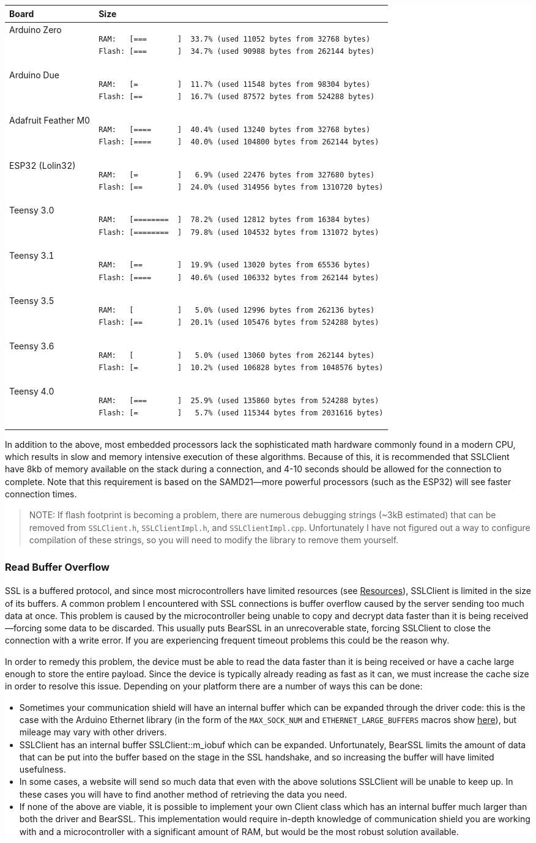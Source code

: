 | Board | Size 
| :--- | :--- |
| Arduino Zero | <pre>`RAM:   [===       ]  33.7% (used 11052 bytes from 32768 bytes)`<br/>`Flash: [===       ]  34.7% (used 90988 bytes from 262144 bytes)`</pre> |
| Arduino Due | <pre>`RAM:   [=         ]  11.7% (used 11548 bytes from 98304 bytes)`<br/>`Flash: [==        ]  16.7% (used 87572 bytes from 524288 bytes)`</pre> |
| Adafruit Feather M0 | <pre>`RAM:   [====      ]  40.4% (used 13240 bytes from 32768 bytes)`<br/>`Flash: [====      ]  40.0% (used 104800 bytes from 262144 bytes)`</pre> |
| ESP32 (Lolin32) | <pre>`RAM:   [=         ]   6.9% (used 22476 bytes from 327680 bytes)`<br/>`Flash: [==        ]  24.0% (used 314956 bytes from 1310720 bytes)`</pre> |
| Teensy 3.0 | <pre>`RAM:   [========  ]  78.2% (used 12812 bytes from 16384 bytes)`<br/>`Flash: [========  ]  79.8% (used 104532 bytes from 131072 bytes)`</pre> |
| Teensy 3.1 | <pre>`RAM:   [==        ]  19.9% (used 13020 bytes from 65536 bytes)`<br/>`Flash: [====      ]  40.6% (used 106332 bytes from 262144 bytes)`</pre> |
| Teensy 3.5 | <pre>`RAM:   [          ]   5.0% (used 12996 bytes from 262136 bytes)`<br/>`Flash: [==        ]  20.1% (used 105476 bytes from 524288 bytes)`</pre>
| Teensy 3.6 | <pre>`RAM:   [          ]   5.0% (used 13060 bytes from 262144 bytes)`<br/>`Flash: [=         ]  10.2% (used 106828 bytes from 1048576 bytes)`</pre> |
| Teensy 4.0 | <pre>`RAM:   [===       ]  25.9% (used 135860 bytes from 524288 bytes)`<br/>`Flash: [=         ]   5.7% (used 115344 bytes from 2031616 bytes)`</pre> |

In addition to the above, most embedded processors lack the sophisticated math hardware commonly found in a modern CPU, which results in slow and memory intensive execution of these algorithms. Because of this, it is recommended that SSLClient have 8kb of memory available on the stack during a connection, and 4-10 seconds should be allowed for the connection to complete. Note that this requirement is based on the SAMD21—more powerful processors (such as the ESP32) will see faster connection times.

> NOTE: If flash footprint is becoming a problem, there are numerous debugging strings (~3kB estimated) that can be removed from `SSLClient.h`, `SSLClientImpl.h`, and `SSLClientImpl.cpp`. Unfortunately I have not figured out a way to configure compilation of these strings, so you will need to modify the library to remove them yourself.

### Read Buffer Overflow
SSL is a buffered protocol, and since most microcontrollers have limited resources (see [Resources](#resources)), SSLClient is limited in the size of its buffers. A common problem I encountered with SSL connections is buffer overflow caused by the server sending too much data at once. This problem is caused by the microcontroller being unable to copy and decrypt data faster than it is being received—forcing some data to be discarded. This usually puts BearSSL in an unrecoverable state, forcing SSLClient to close the connection with a write error. If you are experiencing frequent timeout problems this could be the reason why. 

In order to remedy this problem, the device must be able to read the data faster than it is being received or have a cache large enough to store the entire payload. Since the device is typically already reading as fast as it can, we must increase the cache size in order to resolve this issue. Depending on your platform there are a number of ways this can be done:
* Sometimes your communication shield will have an internal buffer which can be expanded through the driver code: this is the case with the Arduino Ethernet library (in the form of the `MAX_SOCK_NUM` and `ETHERNET_LARGE_BUFFERS` macros show [here](#manual-modification)), but mileage may vary with other drivers.
* SSLClient has an internal buffer SSLClient::m_iobuf which can be expanded. Unfortunately, BearSSL limits the amount of data that can be put into the buffer based on the stage in the SSL handshake, and so increasing the buffer will have limited usefulness. 
* In some cases, a website will send so much data that even with the above solutions SSLClient will be unable to keep up. In these cases you will have to find another method of retrieving the data you need.
* If none of the above are viable, it is possible to implement your own Client class which has an internal buffer much larger than both the driver and BearSSL. This implementation would require in-depth knowledge of communication shield you are working with and a microcontroller with a significant amount of RAM, but would be the most robust solution available.
